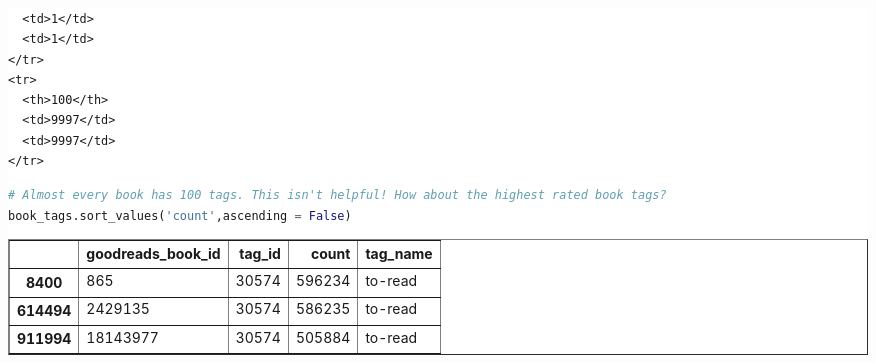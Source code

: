       <td>1</td>
      <td>1</td>
    </tr>
    <tr>
      <th>100</th>
      <td>9997</td>
      <td>9997</td>
    </tr>
  </tbody>
</table>
</div>




```python
# Almost every book has 100 tags. This isn't helpful! How about the highest rated book tags?
book_tags.sort_values('count',ascending = False)
```




<div>
<style scoped>
    .dataframe tbody tr th:only-of-type {
        vertical-align: middle;
    }

    .dataframe tbody tr th {
        vertical-align: top;
    }

    .dataframe thead th {
        text-align: right;
    }
</style>
<table border="1" class="dataframe">
  <thead>
    <tr style="text-align: right;">
      <th></th>
      <th>goodreads_book_id</th>
      <th>tag_id</th>
      <th>count</th>
      <th>tag_name</th>
    </tr>
  </thead>
  <tbody>
    <tr>
      <th>8400</th>
      <td>865</td>
      <td>30574</td>
      <td>596234</td>
      <td>to-read</td>
    </tr>
    <tr>
      <th>614494</th>
      <td>2429135</td>
      <td>30574</td>
      <td>586235</td>
      <td>to-read</td>
    </tr>
    <tr>
      <th>911994</th>
      <td>18143977</td>
      <td>30574</td>
      <td>505884</td>
      <td>to-read</td>